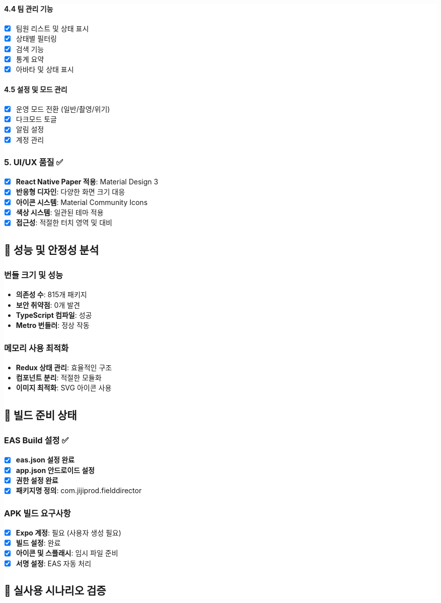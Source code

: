 #### 4.4 팀 관리 기능
- [x] 팀원 리스트 및 상태 표시
- [x] 상태별 필터링
- [x] 검색 기능
- [x] 통계 요약
- [x] 아바타 및 상태 표시

#### 4.5 설정 및 모드 관리
- [x] 운영 모드 전환 (일반/촬영/위기)
- [x] 다크모드 토글
- [x] 알림 설정
- [x] 계정 관리

### 5. UI/UX 품질 ✅
- [x] **React Native Paper 적용**: Material Design 3
- [x] **반응형 디자인**: 다양한 화면 크기 대응
- [x] **아이콘 시스템**: Material Community Icons
- [x] **색상 시스템**: 일관된 테마 적용
- [x] **접근성**: 적절한 터치 영역 및 대비

## 🚀 성능 및 안정성 분석

### 번들 크기 및 성능
- **의존성 수**: 815개 패키지
- **보안 취약점**: 0개 발견
- **TypeScript 컴파일**: 성공
- **Metro 번들러**: 정상 작동

### 메모리 사용 최적화
- **Redux 상태 관리**: 효율적인 구조
- **컴포넌트 분리**: 적절한 모듈화
- **이미지 최적화**: SVG 아이콘 사용

## 📱 빌드 준비 상태

### EAS Build 설정 ✅
- [x] **eas.json 설정 완료**
- [x] **app.json 안드로이드 설정**
- [x] **권한 설정 완료**
- [x] **패키지명 정의**: com.jijiprod.fielddirector

### APK 빌드 요구사항
- [x] **Expo 계정**: 필요 (사용자 생성 필요)
- [x] **빌드 설정**: 완료
- [x] **아이콘 및 스플래시**: 임시 파일 준비
- [x] **서명 설정**: EAS 자동 처리

## 🎯 실사용 시나리오 검증
